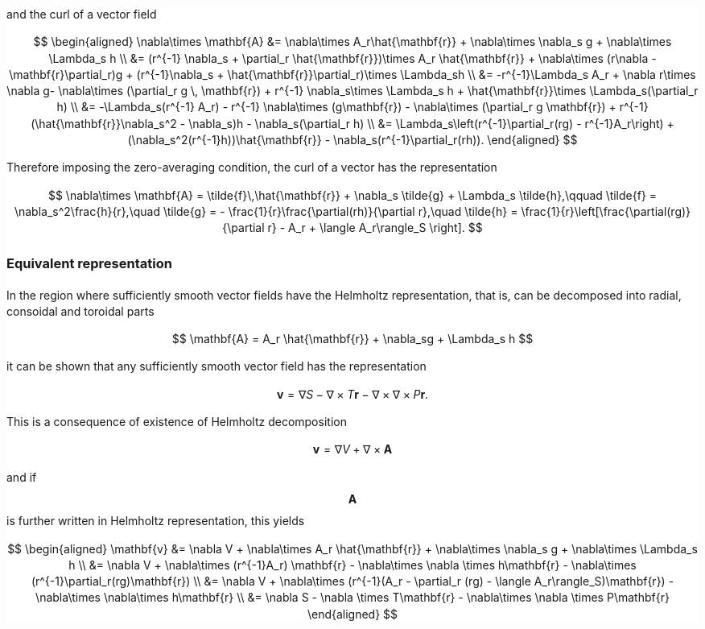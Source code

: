and the curl of a vector field

$$
\begin{aligned}
\nabla\times \mathbf{A} &= \nabla\times A_r\hat{\mathbf{r}} + \nabla\times \nabla_s g + \nabla\times \Lambda_s h \\
&= (r^{-1} \nabla_s + \partial_r \hat{\mathbf{r}})\times A_r \hat{\mathbf{r}} + \nabla\times (r\nabla - \mathbf{r}\partial_r)g + (r^{-1}\nabla_s + \hat{\mathbf{r}}\partial_r)\times \Lambda_sh \\
&= -r^{-1}\Lambda_s A_r + \nabla r\times \nabla g- \nabla\times (\partial_r g \, \mathbf{r}) + r^{-1} \nabla_s\times \Lambda_s h + \hat{\mathbf{r}}\times \Lambda_s(\partial_r h) \\
&= -\Lambda_s(r^{-1} A_r) - r^{-1} \nabla\times (g\mathbf{r}) - \nabla\times (\partial_r g \mathbf{r}) + r^{-1}(\hat{\mathbf{r}}\nabla_s^2 - \nabla_s)h - \nabla_s(\partial_r h) \\
&= \Lambda_s\left(r^{-1}\partial_r(rg) - r^{-1}A_r\right) + (\nabla_s^2(r^{-1}h))\hat{\mathbf{r}} - \nabla_s(r^{-1}\partial_r(rh)).
\end{aligned}
$$

Therefore imposing the zero-averaging condition, the curl of a vector has the representation

$$
\nabla\times \mathbf{A} = \tilde{f}\,\hat{\mathbf{r}} + \nabla_s \tilde{g} + \Lambda_s \tilde{h},\qquad \tilde{f} = \nabla_s^2\frac{h}{r},\quad \tilde{g} = - \frac{1}{r}\frac{\partial(rh)}{\partial r},\quad \tilde{h} = \frac{1}{r}\left[\frac{\partial(rg)}{\partial r} - A_r + \langle A_r\rangle_S \right].
$$

### Equivalent representation
In the region where sufficiently smooth vector fields have the Helmholtz representation, that is, can be decomposed into radial, consoidal and toroidal parts

$$
\mathbf{A} = A_r \hat{\mathbf{r}} + \nabla_sg + \Lambda_s h
$$

it can be shown that any sufficiently smooth vector field has the representation

$$
\mathbf{v} = \nabla S - \nabla\times T\mathbf{r} - \nabla\times \nabla\times P\mathbf{r}.
$$

This is a consequence of existence of Helmholtz decomposition

$$
\mathbf{v} = \nabla V + \nabla\times \mathbf{A}
$$

and if $$\mathbf{A}$$ is further written in Helmholtz representation, this yields

$$
\begin{aligned}
\mathbf{v} &= \nabla V + \nabla\times A_r \hat{\mathbf{r}} + \nabla\times \nabla_s g + \nabla\times \Lambda_s h \\
&= \nabla V + \nabla\times (r^{-1}A_r) \mathbf{r} - \nabla\times \nabla \times h\mathbf{r} - \nabla\times (r^{-1}\partial_r(rg)\mathbf{r}) \\
&= \nabla V + \nabla\times (r^{-1}(A_r - \partial_r (rg) - \langle A_r\rangle_S)\mathbf{r}) - \nabla\times \nabla\times h\mathbf{r} \\
&= \nabla S - \nabla \times T\mathbf{r} - \nabla\times \nabla \times P\mathbf{r}
\end{aligned}
$$
